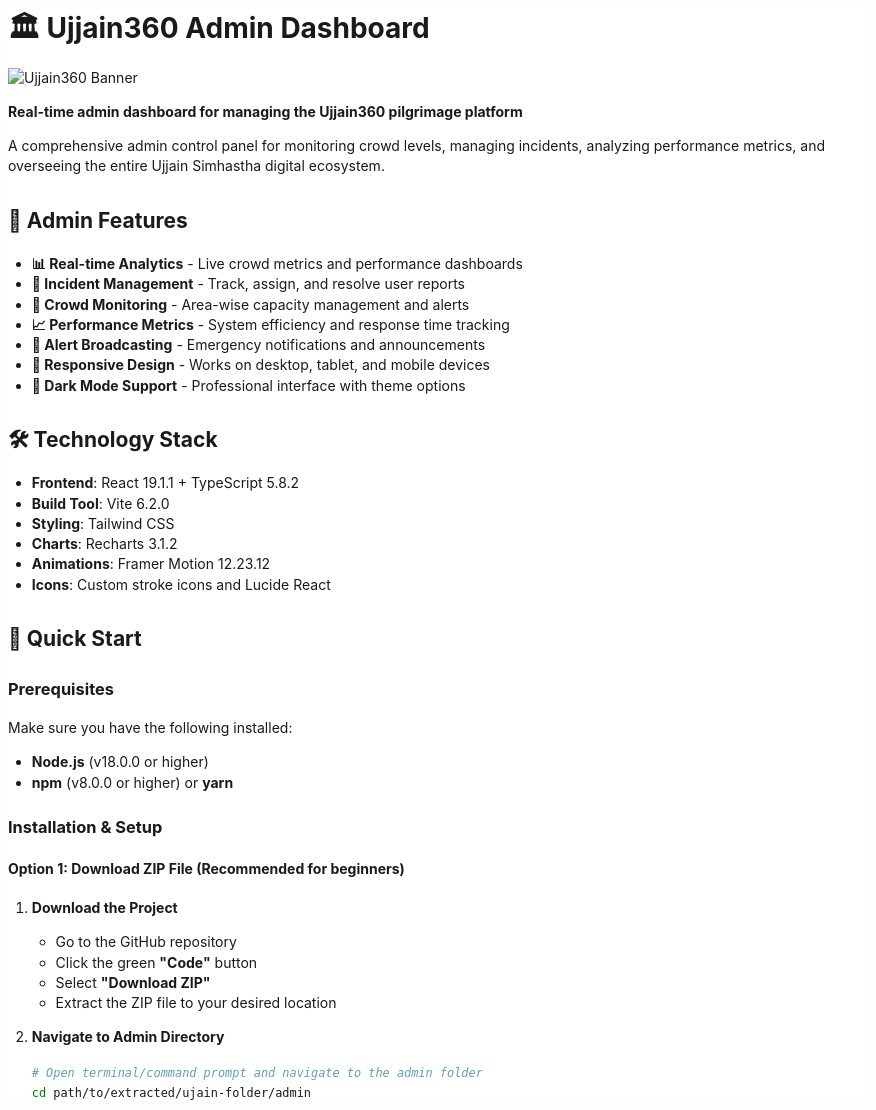 # 🏛️ Ujjain360 Admin Dashboard

![Ujjain360 Banner](https://github.com/user-attachments/assets/0aa67016-6eaf-458a-adb2-6e31a0763ed6)

**Real-time admin dashboard for managing the Ujjain360 pilgrimage platform**

A comprehensive admin control panel for monitoring crowd levels, managing incidents, analyzing performance metrics, and overseeing the entire Ujjain Simhastha digital ecosystem.

## 🌟 Admin Features

- **📊 Real-time Analytics** - Live crowd metrics and performance dashboards
- **🚨 Incident Management** - Track, assign, and resolve user reports
- **👥 Crowd Monitoring** - Area-wise capacity management and alerts
- **📈 Performance Metrics** - System efficiency and response time tracking
- **🔔 Alert Broadcasting** - Emergency notifications and announcements
- **📱 Responsive Design** - Works on desktop, tablet, and mobile devices
- **🌙 Dark Mode Support** - Professional interface with theme options

## 🛠️ Technology Stack

- **Frontend**: React 19.1.1 + TypeScript 5.8.2
- **Build Tool**: Vite 6.2.0
- **Styling**: Tailwind CSS
- **Charts**: Recharts 3.1.2
- **Animations**: Framer Motion 12.23.12
- **Icons**: Custom stroke icons and Lucide React

## 🚀 Quick Start

### Prerequisites

Make sure you have the following installed:
- **Node.js** (v18.0.0 or higher)
- **npm** (v8.0.0 or higher) or **yarn**

### Installation & Setup

#### Option 1: Download ZIP File (Recommended for beginners)

1. **Download the Project**
   - Go to the GitHub repository
   - Click the green **"Code"** button
   - Select **"Download ZIP"**
   - Extract the ZIP file to your desired location

2. **Navigate to Admin Directory**
   ```bash
   # Open terminal/command prompt and navigate to the admin folder
   cd path/to/extracted/ujain-folder/admin
   ```
